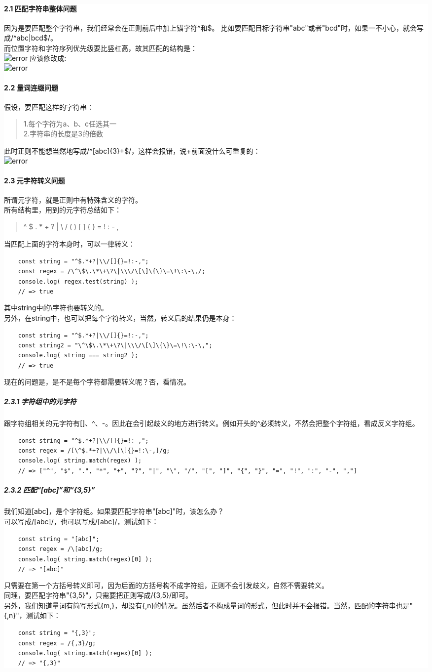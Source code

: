 #### 2.1 匹配字符串整体问题
因为是要匹配整个字符串，我们经常会在正则前后中加上锚字符^和$。  
比如要匹配目标字符串"abc"或者"bcd"时，如果一不小心，就会写成/^abc|bcd$/。  
而位置字符和字符序列优先级要比竖杠高，故其匹配的结构是：  
![error](https://user-gold-cdn.xitu.io/2017/7/19/173e8c288f0da4ed89df597551fa80db?imageView2/0/w/1280/h/960/format/webp/ignore-error/1 'image')
应该修改成:  
![error](https://user-gold-cdn.xitu.io/2017/7/19/c3bcb26f1b87e43bab1497322f5107e5?imageView2/0/w/1280/h/960/format/webp/ignore-error/1 'image')

#### 2.2 量词连缀问题
假设，要匹配这样的字符串：  
>1.每个字符为a、b、c任选其一  
2.字符串的长度是3的倍数  

此时正则不能想当然地写成/^[abc]{3}+$/，这样会报错，说+前面没什么可重复的：  
![error](https://user-gold-cdn.xitu.io/2017/7/19/678d0621feb4bdcea899a6f61628a521?imageView2/0/w/1280/h/960/format/webp/ignore-error/1 'image')
#### 2.3 元字符转义问题
所谓元字符，就是正则中有特殊含义的字符。  
所有结构里，用到的元字符总结如下：  
> ^ $ . * + ? | \ / ( ) [ ] { } = ! : - ,

当匹配上面的字符本身时，可以一律转义：
```
    const string = "^$.*+?|\\/[]{}=!:-,";
    const regex = /\^\$\.\*\+\?\|\\\/\[\]\{\}\=\!\:\-\,/;
    console.log( regex.test(string) );
    // => true
```
其中string中的\字符也要转义的。  
另外，在string中，也可以把每个字符转义，当然，转义后的结果仍是本身：  
```
    const string = "^$.*+?|\\/[]{}=!:-,";
    const string2 = "\^\$\.\*\+\?\|\\\/\[\]\{\}\=\!\:\-\,";
    console.log( string === string2 );
    // => true
```
现在的问题是，是不是每个字符都需要转义呢？否，看情况。  

##### 2.3.1 字符组中的元字符
跟字符组相关的元字符有[]、^、-。因此在会引起歧义的地方进行转义。例如开头的^必须转义，不然会把整个字符组，看成反义字符组。   
```
    const string = "^$.*+?|\\/[]{}=!:-,";
    const regex = /[\^$.*+?|\\/\[\]{}=!:\-,]/g;
    console.log( string.match(regex) );
    // => ["^", "$", ".", "*", "+", "?", "|", "\", "/", "[", "]", "{", "}", "=", "!", ":", "-", ","]
```

##### 2.3.2 匹配“[abc]”和“{3,5}”
我们知道[abc]，是个字符组。如果要匹配字符串"[abc]"时，该怎么办？  
可以写成/\[abc\]/，也可以写成/\[abc]/，测试如下：  
```
    const string = "[abc]";
    const regex = /\[abc]/g;
    console.log( string.match(regex)[0] );
    // => "[abc]"
```
只需要在第一个方括号转义即可，因为后面的方括号构不成字符组，正则不会引发歧义，自然不需要转义。  
同理，要匹配字符串"{3,5}"，只需要把正则写成/\{3,5}/即可。  
另外，我们知道量词有简写形式{m,}，却没有{,n}的情况。虽然后者不构成量词的形式，但此时并不会报错。当然，匹配的字符串也是"{,n}"，测试如下：  
```
    const string = "{,3}";
    const regex = /{,3}/g;
    console.log( string.match(regex)[0] );
    // => "{,3}"
```